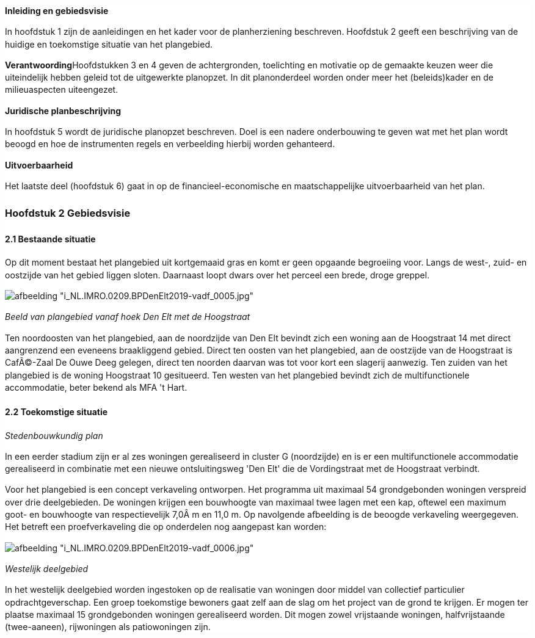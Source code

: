**Inleiding en gebiedsvisie**

In hoofdstuk 1 zijn de aanleidingen en het kader voor de planherziening beschreven. Hoofdstuk 2 geeft een beschrijving van de huidige en toekomstige situatie van het plangebied.

**Verantwoording**Hoofdstukken 3 en 4 geven de achtergronden, toelichting en motivatie op de gemaakte keuzen weer die uiteindelijk hebben geleid tot de uitgewerkte planopzet. In dit planonderdeel worden onder meer het (beleids)kader en de milieuaspecten uiteengezet.

**Juridische planbeschrijving**

In hoofdstuk 5 wordt de juridische planopzet beschreven. Doel is een nadere onderbouwing te geven wat met het plan wordt beoogd en hoe de instrumenten regels en verbeelding hierbij worden gehanteerd.

**Uitvoerbaarheid**

Het laatste deel (hoofdstuk 6\) gaat in op de financieel\-economische en maatschappelijke uitvoerbaarheid van het plan.

### Hoofdstuk 2 Gebiedsvisie

#### 2\.1 Bestaande situatie

Op dit moment bestaat het plangebied uit kortgemaaid gras en komt er geen opgaande begroeiing voor. Langs de west\-, zuid\- en oostzijde van het gebied liggen sloten. Daarnaast loopt dwars over het perceel een brede, droge greppel.

![afbeelding "i_NL.IMRO.0209.BPDenElt2019-vadf_0005.jpg"](i_NL.IMRO.0209.BPDenElt2019-vadf_0005.jpg)

*Beeld van plangebied vanaf hoek Den Elt met de Hoogstraat*

Ten noordoosten van het plangebied, aan de noordzijde van Den Elt bevindt zich een woning aan de Hoogstraat 14 met direct aangrenzend een eveneens braakliggend gebied. Direct ten oosten van het plangebied, aan de oostzijde van de Hoogstraat is CafÃ©\-Zaal De Ouwe Deeg gelegen, direct ten noorden daarvan was tot voor kort een slagerij aanwezig. Ten zuiden van het plangebied is de woning Hoogstraat 10 gesitueerd. Ten westen van het plangebied bevindt zich de multifunctionele accommodatie, beter bekend als MFA 't Hart.

#### 2\.2 Toekomstige situatie

*Stedenbouwkundig plan*

In een eerder stadium zijn er al zes woningen gerealiseerd in cluster G (noordzijde) en is er een multifunctionele accommodatie gerealiseerd in combinatie met een nieuwe ontsluitingsweg 'Den Elt' die de Vordingstraat met de Hoogstraat verbindt.

Voor het plangebied is een concept verkaveling ontworpen. Het programma uit maximaal 54 grondgebonden woningen verspreid over drie deelgebieden. De woningen krijgen een bouwhoogte van maximaal twee lagen met een kap, oftewel een maximum goot\- en bouwhoogte van respectievelijk 7,0Â m en 11,0 m. Op navolgende afbeelding is de beoogde verkaveling weergegeven. Het betreft een proefverkaveling die op onderdelen nog aangepast kan worden:

![afbeelding "i_NL.IMRO.0209.BPDenElt2019-vadf_0006.jpg"](i_NL.IMRO.0209.BPDenElt2019-vadf_0006.jpg)

*Westelijk deelgebied*

In het westelijk deelgebied worden ingestoken op de realisatie van woningen door middel van collectief particulier opdrachtgeverschap. Een groep toekomstige bewoners gaat zelf aan de slag om het project van de grond te krijgen. Er mogen ter plaatse maximaal 15 grondgebonden woningen gerealiseerd worden. Dit mogen zowel vrijstaande woningen, halfvrijstaande (twee\-aaneen), rijwoningen als patiowoningen zijn.
